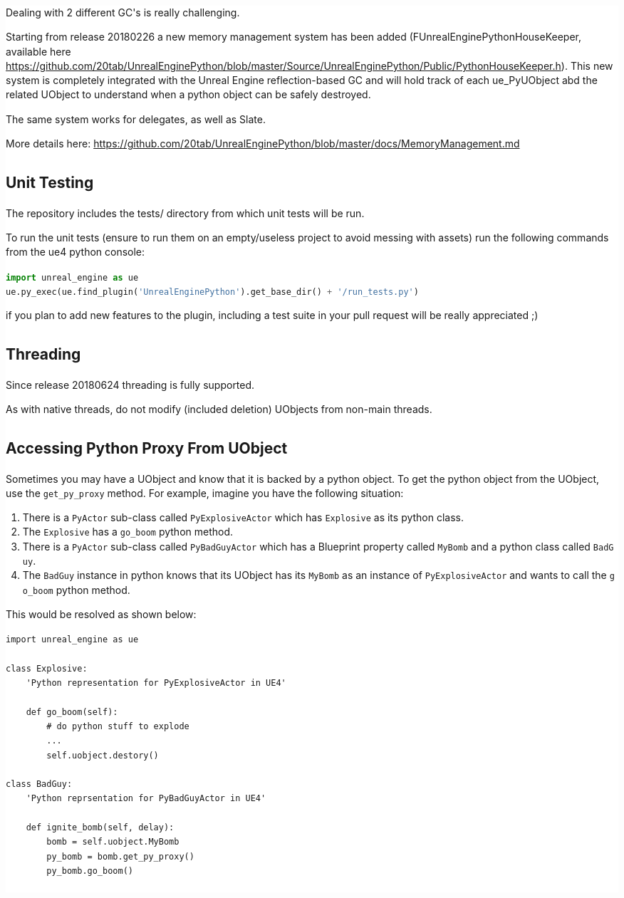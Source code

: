 Dealing with 2 different GC's is really challenging.

Starting from release 20180226 a new memory management system has been added (FUnrealEnginePythonHouseKeeper, available here https://github.com/20tab/UnrealEnginePython/blob/master/Source/UnrealEnginePython/Public/PythonHouseKeeper.h). This new system is completely integrated with the Unreal Engine reflection-based GC and will hold track of each ue_PyUObject abd the related UObject to understand when a python object can be safely destroyed.

The same system works for delegates, as well as Slate.

More details here: https://github.com/20tab/UnrealEnginePython/blob/master/docs/MemoryManagement.md

Unit Testing
------------

The repository includes the tests/ directory from which unit tests will be run.

To run the unit tests (ensure to run them on an empty/useless project to avoid messing with assets) run the following commands from the ue4 python console:

```python
import unreal_engine as ue
ue.py_exec(ue.find_plugin('UnrealEnginePython').get_base_dir() + '/run_tests.py')
```
if you plan to add new features to the plugin, including a test suite in your pull request will be really appreciated ;)

Threading
------------------------

Since release 20180624 threading is fully supported.

As with native threads, do not modify (included deletion) UObjects from non-main threads.

Accessing Python Proxy From UObject
-----------------------------------

Sometimes you may have a UObject and know that it is backed by a python object. To get the python object from the UObject, use the `get_py_proxy` method. For example, imagine you have the following situation:

   1. There is a `PyActor` sub-class called `PyExplosiveActor` which has `Explosive` as its python class.
   2. The `Explosive` has a `go_boom` python method.
   3. There is a `PyActor` sub-class called `PyBadGuyActor` which has a Blueprint property called `MyBomb` and a python class called `BadGuy`.
   4. The `BadGuy` instance in python knows that its UObject has its `MyBomb` as an instance of `PyExplosiveActor` and wants to call the `go_boom` python method.
   
This would be resolved as shown below:

```
import unreal_engine as ue

class Explosive:
    'Python representation for PyExplosiveActor in UE4'

    def go_boom(self):
        # do python stuff to explode
        ...
        self.uobject.destory()

class BadGuy:
    'Python reprsentation for PyBadGuyActor in UE4'
   
    def ignite_bomb(self, delay):
        bomb = self.uobject.MyBomb
        py_bomb = bomb.get_py_proxy()
        py_bomb.go_boom()
	
```